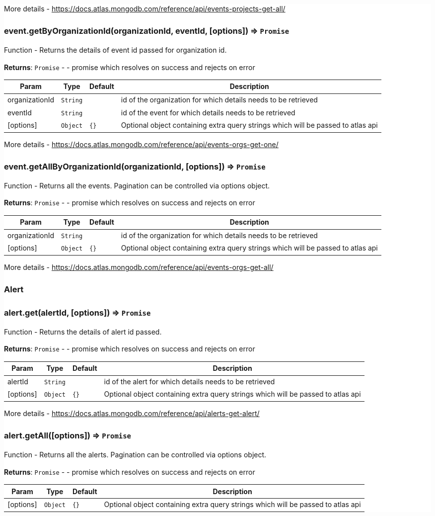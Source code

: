 More details - https://docs.atlas.mongodb.com/reference/api/events-projects-get-all/

### event.getByOrganizationId(organizationId, eventId, [options]) ⇒ <code>Promise</code>
Function - Returns the details of event id passed for organization id.

**Returns**: <code>Promise</code> - - promise which resolves on success and rejects on error  

| Param | Type | Default | Description |
| --- | --- | --- | --- |
| organizationId | <code>String</code> |  | id of the organization for which details needs to be retrieved |
| eventId | <code>String</code> |  | id of the event for which details needs to be retrieved |
| [options] | <code>Object</code> | <code>{}</code> | Optional object containing extra query strings which will be passed to atlas api |

More details - https://docs.atlas.mongodb.com/reference/api/events-orgs-get-one/

### event.getAllByOrganizationId(organizationId, [options]) ⇒ <code>Promise</code>
Function - Returns all the events. Pagination can be controlled via options object.

**Returns**: <code>Promise</code> - - promise which resolves on success and rejects on error  

| Param | Type | Default | Description |
| --- | --- | --- | --- |
| organizationId | <code>String</code> |  | id of the organization for which details needs to be retrieved |
| [options] | <code>Object</code> | <code>{}</code> | Optional object containing extra query strings which will be passed to atlas api |

More details - https://docs.atlas.mongodb.com/reference/api/events-orgs-get-all/

### Alert

### alert.get(alertId, [options]) ⇒ <code>Promise</code>
Function - Returns the details of alert id passed.

**Returns**: <code>Promise</code> - - promise which resolves on success and rejects on error  

| Param | Type | Default | Description |
| --- | --- | --- | --- |
| alertId | <code>String</code> |  | id of the alert for which details needs to be retrieved |
| [options] | <code>Object</code> | <code>{}</code> | Optional object containing extra query strings which will be passed to atlas api |

More details - https://docs.atlas.mongodb.com/reference/api/alerts-get-alert/

### alert.getAll([options]) ⇒ <code>Promise</code>
Function - Returns all the alerts. Pagination can be controlled via options object.

**Returns**: <code>Promise</code> - - promise which resolves on success and rejects on error  

| Param | Type | Default | Description |
| --- | --- | --- | --- |
| [options] | <code>Object</code> | <code>{}</code> | Optional object containing extra query strings which will be passed to atlas api |
